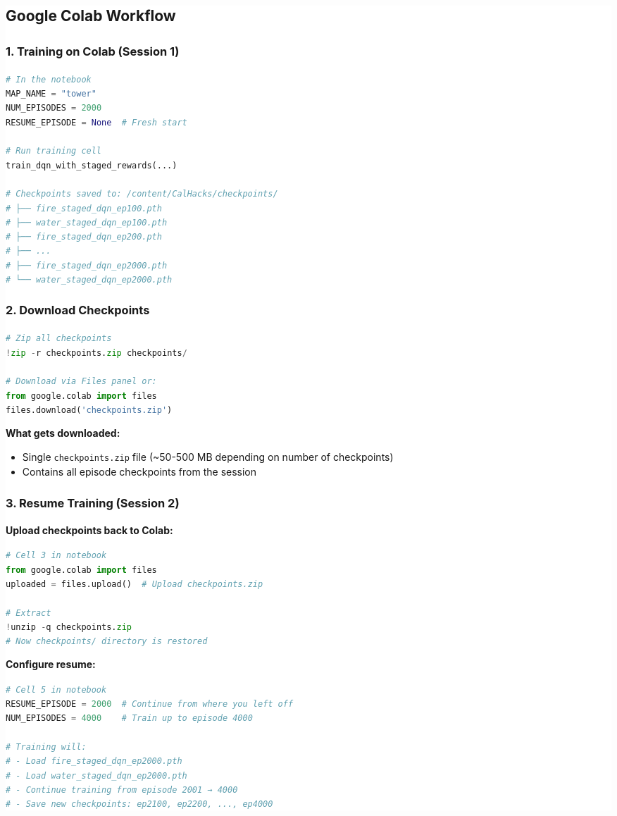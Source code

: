 ## Google Colab Workflow

### 1. Training on Colab (Session 1)

```python
# In the notebook
MAP_NAME = "tower"
NUM_EPISODES = 2000
RESUME_EPISODE = None  # Fresh start

# Run training cell
train_dqn_with_staged_rewards(...)

# Checkpoints saved to: /content/CalHacks/checkpoints/
# ├── fire_staged_dqn_ep100.pth
# ├── water_staged_dqn_ep100.pth
# ├── fire_staged_dqn_ep200.pth
# ├── ...
# ├── fire_staged_dqn_ep2000.pth
# └── water_staged_dqn_ep2000.pth
```

### 2. Download Checkpoints

```python
# Zip all checkpoints
!zip -r checkpoints.zip checkpoints/

# Download via Files panel or:
from google.colab import files
files.download('checkpoints.zip')
```

**What gets downloaded:**
- Single `checkpoints.zip` file (~50-500 MB depending on number of checkpoints)
- Contains all episode checkpoints from the session

### 3. Resume Training (Session 2)

**Upload checkpoints back to Colab:**

```python
# Cell 3 in notebook
from google.colab import files
uploaded = files.upload()  # Upload checkpoints.zip

# Extract
!unzip -q checkpoints.zip
# Now checkpoints/ directory is restored
```

**Configure resume:**

```python
# Cell 5 in notebook
RESUME_EPISODE = 2000  # Continue from where you left off
NUM_EPISODES = 4000    # Train up to episode 4000

# Training will:
# - Load fire_staged_dqn_ep2000.pth
# - Load water_staged_dqn_ep2000.pth
# - Continue training from episode 2001 → 4000
# - Save new checkpoints: ep2100, ep2200, ..., ep4000
```
